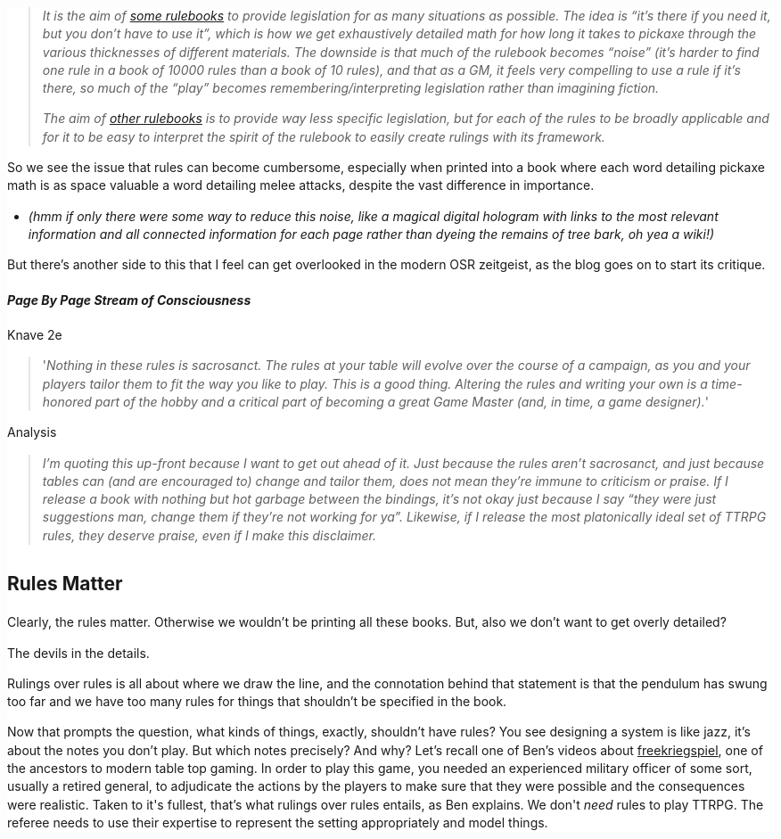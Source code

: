 > *It is the aim of [some rulebooks](https://www.sjgames.com/gurps/) to provide legislation for as many situations as possible. The idea is “it’s there if you need it, but you don’t have to use it”, which is how we get exhaustively detailed math for how long it takes to pickaxe through the various thicknesses of different materials. The downside is that much of the rulebook becomes “noise” (it’s harder to find one rule in a book of 10000 rules than a book of 10 rules), and that as a GM, it feels very compelling to use a rule if it’s there, so much of the “play” becomes remembering/interpreting legislation rather than imagining fiction.*
> 
> *The aim of [other rulebooks](https://preview.drivethrurpg.com/en/product/399483/Into-the-Odd--Remastered) is to provide way less specific legislation, but for each of the rules to be broadly applicable and for it to be easy to interpret the spirit of the rulebook to easily create rulings with its framework.*

So we see the issue that rules can become cumbersome, especially when printed into a book where each word detailing pickaxe math is as space valuable a word detailing melee attacks, despite the vast difference in importance.
- *(hmm if only there were some way to reduce this noise, like a magical digital hologram with links to the most relevant information and all connected information for each page rather than dyeing the remains of tree bark, oh yea a wiki!)*

But there’s another side to this that I feel can get overlooked in the modern OSR zeitgeist, as the blog goes on to start its critique.
#### *Page By Page Stream of Consciousness*
Knave 2e

> '*Nothing in these rules is sacrosanct. The rules at your table will evolve over the course of a campaign, as you and your players tailor them to fit the way you like to play. This is a good thing. Altering the rules and writing your own is a time-honored part of the hobby and a critical part of becoming a great Game Master (and, in time, a game designer).*'

Analysis

> *I’m quoting this up-front because I want to get out ahead of it. Just because the rules aren’t sacrosanct, and just because tables can (and are encouraged to) change and tailor them, does not mean they’re immune to criticism or praise. If I release a book with nothing but hot garbage between the bindings, it’s not okay just because I say “they were just suggestions man, change them if they’re not working for ya”. Likewise, if I release the most platonically ideal set of TTRPG rules, they deserve praise, even if I make this disclaimer.*
## Rules Matter
Clearly, the rules matter. Otherwise we wouldn’t be printing all these books. But, also we don’t want to get overly detailed? 

The devils in the details. 

Rulings over rules is all about where we draw the line, and the connotation behind that statement is that the pendulum has swung too far and we have too many rules for things that shouldn’t be specified in the book. 

Now that prompts the question, what kinds of things, exactly, shouldn’t have rules? You see designing a system is like jazz, it’s about the notes you don’t play. But which notes precisely? And why? Let’s recall one of Ben’s videos about [freekriegspiel](https://www.youtube.com/watch?v=d4lvrC3ZBzM), one of the ancestors to modern table top gaming. In order to play this game, you needed an experienced military officer of some sort, usually a retired general, to adjudicate the actions by the players to make sure that they were possible and the consequences were realistic. Taken to it's fullest, that’s what rulings over rules entails, as Ben explains. We don't *need* rules to play TTRPG. The referee needs to use their expertise to represent the setting appropriately and model things. 
